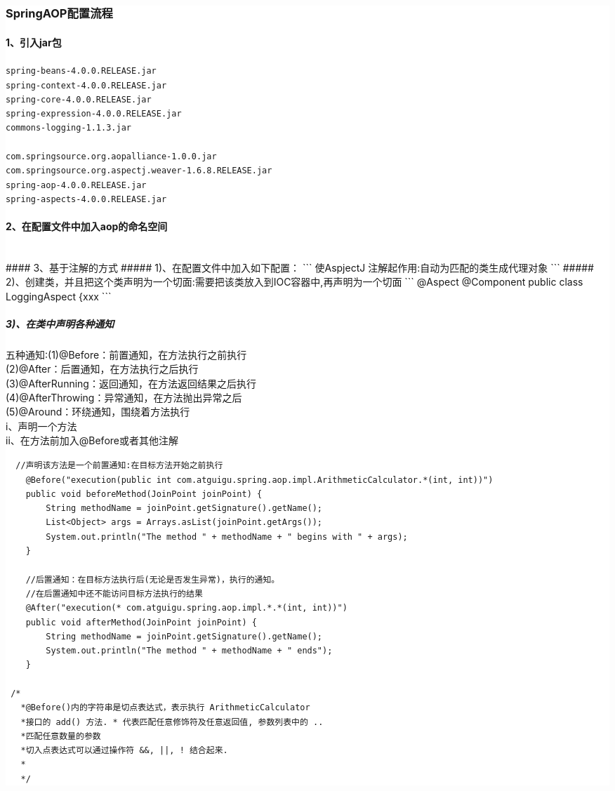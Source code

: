 ### SpringAOP配置流程
#### 1、引入jar包
```
spring-beans-4.0.0.RELEASE.jar
spring-context-4.0.0.RELEASE.jar
spring-core-4.0.0.RELEASE.jar
spring-expression-4.0.0.RELEASE.jar
commons-logging-1.1.3.jar

com.springsource.org.aopalliance-1.0.0.jar
com.springsource.org.aspectj.weaver-1.6.8.RELEASE.jar
spring-aop-4.0.0.RELEASE.jar
spring-aspects-4.0.0.RELEASE.jar
```

#### 2、在配置文件中加入aop的命名空间
<br>
#### 3、基于注解的方式
##### 1)、在配置文件中加入如下配置：
```
<aop:aspectj-autoproxy></aop:aspectj-autoproxy>
	使AspjectJ 注解起作用:自动为匹配的类生成代理对象
```
##### 2)、创建类，并且把这个类声明为一个切面:需要把该类放入到IOC容器中,再声明为一个切面
```
@Aspect
@Component
public class LoggingAspect {xxx
```

##### 3)、在类中声明各种通知
五种通知:(1)@Before：前置通知，在方法执行之前执行<br>
        (2)@After：后置通知，在方法执行之后执行 <br>
        (3)@AfterRunning：返回通知，在方法返回结果之后执行<br>
        (4)@AfterThrowing：异常通知，在方法抛出异常之后<br>
        (5)@Around：环绕通知，围绕着方法执行<br>
i、声明一个方法<br>
ii、在方法前加入@Before或者其他注解<br>
```
  //声明该方法是一个前置通知:在目标方法开始之前执行
	@Before("execution(public int com.atguigu.spring.aop.impl.ArithmeticCalculator.*(int, int))")
	public void beforeMethod(JoinPoint joinPoint) {
		String methodName = joinPoint.getSignature().getName();
		List<Object> args = Arrays.asList(joinPoint.getArgs());
		System.out.println("The method " + methodName + " begins with " + args);
	}
	
	//后置通知：在目标方法执行后(无论是否发生异常)，执行的通知。
	//在后置通知中还不能访问目标方法执行的结果
	@After("execution(* com.atguigu.spring.aop.impl.*.*(int, int))")
	public void afterMethod(JoinPoint joinPoint) {
		String methodName = joinPoint.getSignature().getName();
		System.out.println("The method " + methodName + " ends");
	}
 
 /*
   *@Before()内的字符串是切点表达式，表示执行 ArithmeticCalculator 
   *接口的 add() 方法. * 代表匹配任意修饰符及任意返回值, 参数列表中的 .. 
   *匹配任意数量的参数
   *切入点表达式可以通过操作符 &&, ||, ! 结合起来. 
   *
   */

```